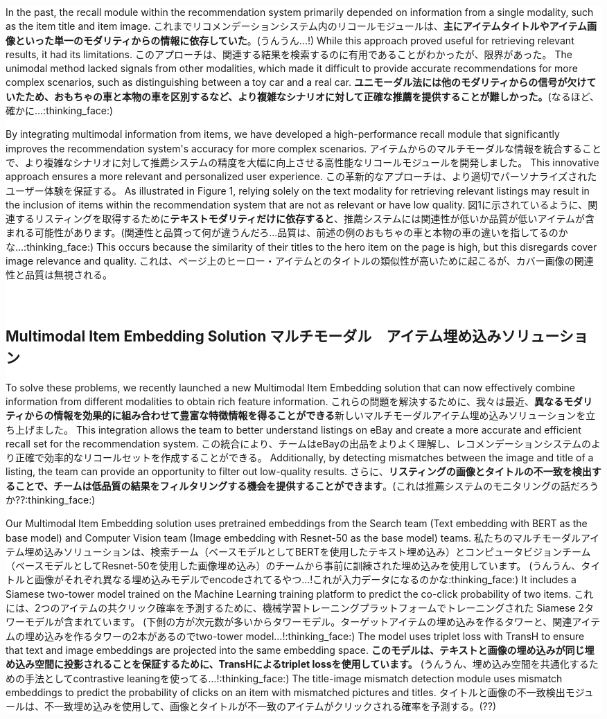 In the past, the recall module within the recommendation system primarily depended on information from a single modality, such as the item title and item image.
これまでリコメンデーションシステム内のリコールモジュールは、**主にアイテムタイトルやアイテム画像といった単一のモダリティからの情報に依存していた**。(うんうん...!)
While this approach proved useful for retrieving relevant results, it had its limitations.
このアプローチは、関連する結果を検索するのに有用であることがわかったが、限界があった。
The unimodal method lacked signals from other modalities, which made it difficult to provide accurate recommendations for more complex scenarios, such as distinguishing between a toy car and a real car.
**ユニモーダル法には他のモダリティからの信号が欠けていたため、おもちゃの車と本物の車を区別するなど、より複雑なシナリオに対して正確な推薦を提供することが難しかった。**(なるほど、確かに...:thinking_face:)

By integrating multimodal information from items, we have developed a high-performance recall module that significantly improves the recommendation system's accuracy for more complex scenarios.
アイテムからのマルチモーダルな情報を統合することで、より複雑なシナリオに対して推薦システムの精度を大幅に向上させる高性能なリコールモジュールを開発しました。
This innovative approach ensures a more relevant and personalized user experience.
この革新的なアプローチは、より適切でパーソナライズされたユーザー体験を保証する。
As illustrated in Figure 1, relying solely on the text modality for retrieving relevant listings may result in the inclusion of items within the recommendation system that are not as relevant or have low quality.
図1に示されているように、関連するリスティングを取得するために**テキストモダリティだけに依存すると**、推薦システムには関連性が低いか品質が低いアイテムが含まれる可能性があります。(関連性と品質って何が違うんだろ...品質は、前述の例のおもちゃの車と本物の車の違いを指してるのかな...:thinking_face:)
This occurs because the similarity of their titles to the hero item on the page is high, but this disregards cover image relevance and quality.
これは、ページ上のヒーロー・アイテムとのタイトルの類似性が高いために起こるが、カバー画像の関連性と品質は無視される。

![]()



## Multimodal Item Embedding Solution マルチモーダル　アイテム埋め込みソリューション

To solve these problems, we recently launched a new Multimodal Item Embedding solution that can now effectively combine information from different modalities to obtain rich feature information.
これらの問題を解決するために、我々は最近、**異なるモダリティからの情報を効果的に組み合わせて豊富な特徴情報を得ることができる**新しいマルチモーダルアイテム埋め込みソリューションを立ち上げました。
This integration allows the team to better understand listings on eBay and create a more accurate and efficient recall set for the recommendation system.
この統合により、チームはeBayの出品をよりよく理解し、レコメンデーションシステムのより正確で効率的なリコールセットを作成することができる。
Additionally, by detecting mismatches between the image and title of a listing, the team can provide an opportunity to filter out low-quality results.
さらに、**リスティングの画像とタイトルの不一致を検出することで、チームは低品質の結果をフィルタリングする機会を提供することができます**。(これは推薦システムのモニタリングの話だろうか??:thinking_face:)

Our Multimodal Item Embedding solution uses pretrained embeddings from the Search team (Text embedding with BERT as the base model) and Computer Vision team (Image embedding with Resnet-50 as the base model) teams.
私たちのマルチモーダルアイテム埋め込みソリューションは、検索チーム（ベースモデルとしてBERTを使用したテキスト埋め込み）とコンピュータビジョンチーム（ベースモデルとしてResnet-50を使用した画像埋め込み）のチームから事前に訓練された埋め込みを使用しています。
(うんうん、タイトルと画像がそれぞれ異なる埋め込みモデルでencodeされてるやつ...!これが入力データになるのかな:thinking_face:)
It includes a Siamese two-tower model trained on the Machine Learning training platform to predict the co-click probability of two items.
これには、2つのアイテムの共クリック確率を予測するために、機械学習トレーニングプラットフォームでトレーニングされた Siamese 2タワーモデルが含まれています。
(下側の方が次元数が多いからタワーモデル。ターゲットアイテムの埋め込みを作るタワーと、関連アイテムの埋め込みを作るタワーの2本があるのでtwo-tower model...!:thinking_face:)
The model uses triplet loss with TransH to ensure that text and image embeddings are projected into the same embedding space.
**このモデルは、テキストと画像の埋め込みが同じ埋め込み空間に投影されることを保証するために、TransHによるtriplet lossを使用しています。** (うんうん、埋め込み空間を共通化するための手法としてcontrastive leaningを使ってる...!:thinking_face:)
The title-image mismatch detection module uses mismatch embeddings to predict the probability of clicks on an item with mismatched pictures and titles.
タイトルと画像の不一致検出モジュールは、不一致埋め込みを使用して、画像とタイトルが不一致のアイテムがクリックされる確率を予測する。(??)
